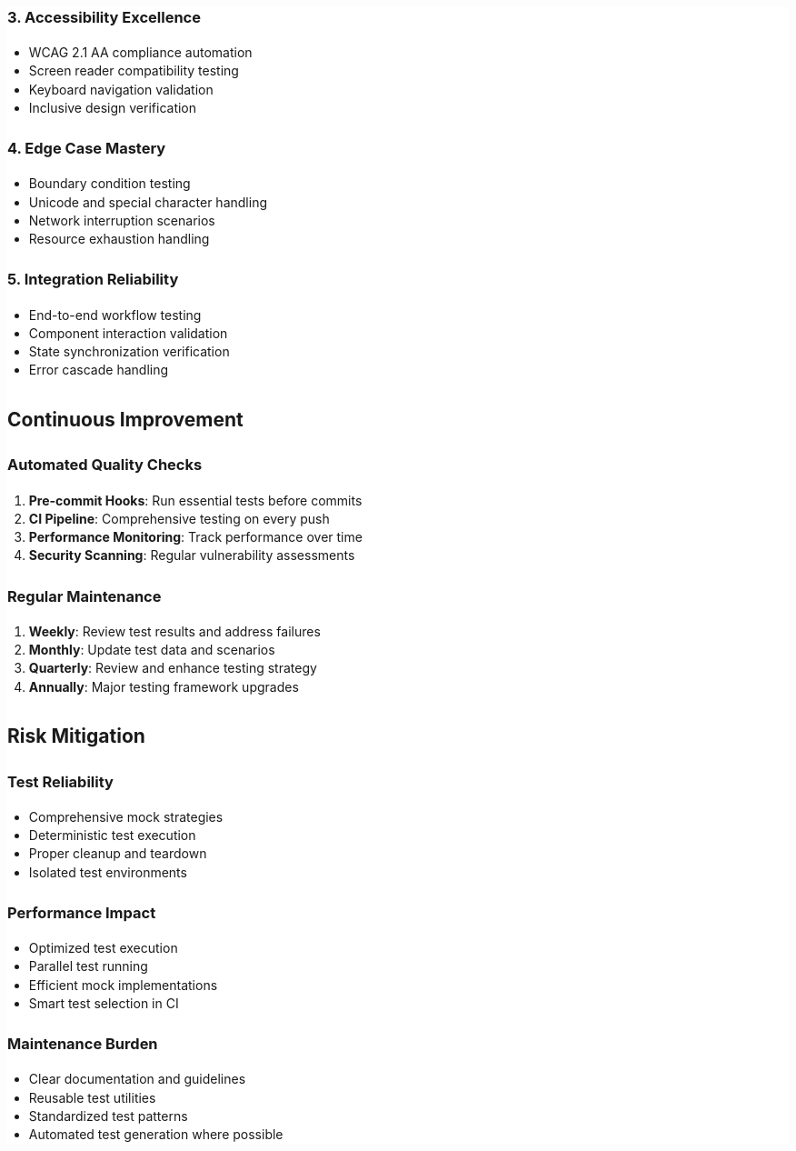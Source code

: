 ### 3. Accessibility Excellence
- WCAG 2.1 AA compliance automation
- Screen reader compatibility testing
- Keyboard navigation validation
- Inclusive design verification

### 4. Edge Case Mastery
- Boundary condition testing
- Unicode and special character handling
- Network interruption scenarios
- Resource exhaustion handling

### 5. Integration Reliability
- End-to-end workflow testing
- Component interaction validation
- State synchronization verification
- Error cascade handling

## Continuous Improvement

### Automated Quality Checks
1. **Pre-commit Hooks**: Run essential tests before commits
2. **CI Pipeline**: Comprehensive testing on every push
3. **Performance Monitoring**: Track performance over time
4. **Security Scanning**: Regular vulnerability assessments

### Regular Maintenance
1. **Weekly**: Review test results and address failures
2. **Monthly**: Update test data and scenarios
3. **Quarterly**: Review and enhance testing strategy
4. **Annually**: Major testing framework upgrades

## Risk Mitigation

### Test Reliability
- Comprehensive mock strategies
- Deterministic test execution
- Proper cleanup and teardown
- Isolated test environments

### Performance Impact
- Optimized test execution
- Parallel test running
- Efficient mock implementations
- Smart test selection in CI

### Maintenance Burden
- Clear documentation and guidelines
- Reusable test utilities
- Standardized test patterns
- Automated test generation where possible
